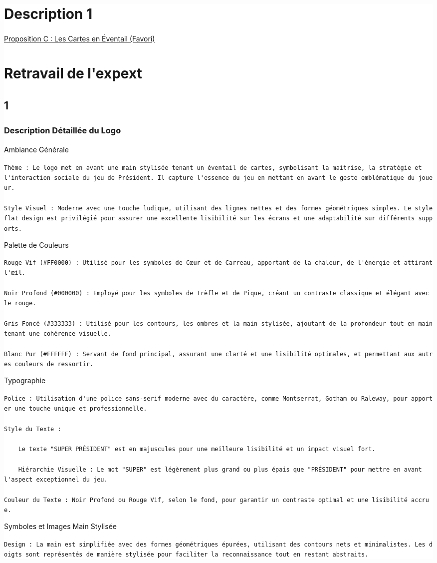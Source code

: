 # Description 1
[Proposition C : Les Cartes en Éventail (Favori)](/idea/logo.md#proposition-c--les-cartes-en-Éventail-favori)

# Retravail de l'expext
## 1
### Description Détaillée du Logo
Ambiance Générale

    Thème : Le logo met en avant une main stylisée tenant un éventail de cartes, symbolisant la maîtrise, la stratégie et l'interaction sociale du jeu de Président. Il capture l'essence du jeu en mettant en avant le geste emblématique du joueur.

    Style Visuel : Moderne avec une touche ludique, utilisant des lignes nettes et des formes géométriques simples. Le style flat design est privilégié pour assurer une excellente lisibilité sur les écrans et une adaptabilité sur différents supports.

Palette de Couleurs

    Rouge Vif (#FF0000) : Utilisé pour les symboles de Cœur et de Carreau, apportant de la chaleur, de l'énergie et attirant l'œil.

    Noir Profond (#000000) : Employé pour les symboles de Trèfle et de Pique, créant un contraste classique et élégant avec le rouge.

    Gris Foncé (#333333) : Utilisé pour les contours, les ombres et la main stylisée, ajoutant de la profondeur tout en maintenant une cohérence visuelle.

    Blanc Pur (#FFFFFF) : Servant de fond principal, assurant une clarté et une lisibilité optimales, et permettant aux autres couleurs de ressortir.

Typographie

    Police : Utilisation d'une police sans-serif moderne avec du caractère, comme Montserrat, Gotham ou Raleway, pour apporter une touche unique et professionnelle.

    Style du Texte :

        Le texte "SUPER PRÉSIDENT" est en majuscules pour une meilleure lisibilité et un impact visuel fort.

        Hiérarchie Visuelle : Le mot "SUPER" est légèrement plus grand ou plus épais que "PRÉSIDENT" pour mettre en avant l'aspect exceptionnel du jeu.

    Couleur du Texte : Noir Profond ou Rouge Vif, selon le fond, pour garantir un contraste optimal et une lisibilité accrue.

Symboles et Images
Main Stylisée

    Design : La main est simplifiée avec des formes géométriques épurées, utilisant des contours nets et minimalistes. Les doigts sont représentés de manière stylisée pour faciliter la reconnaissance tout en restant abstraits.
